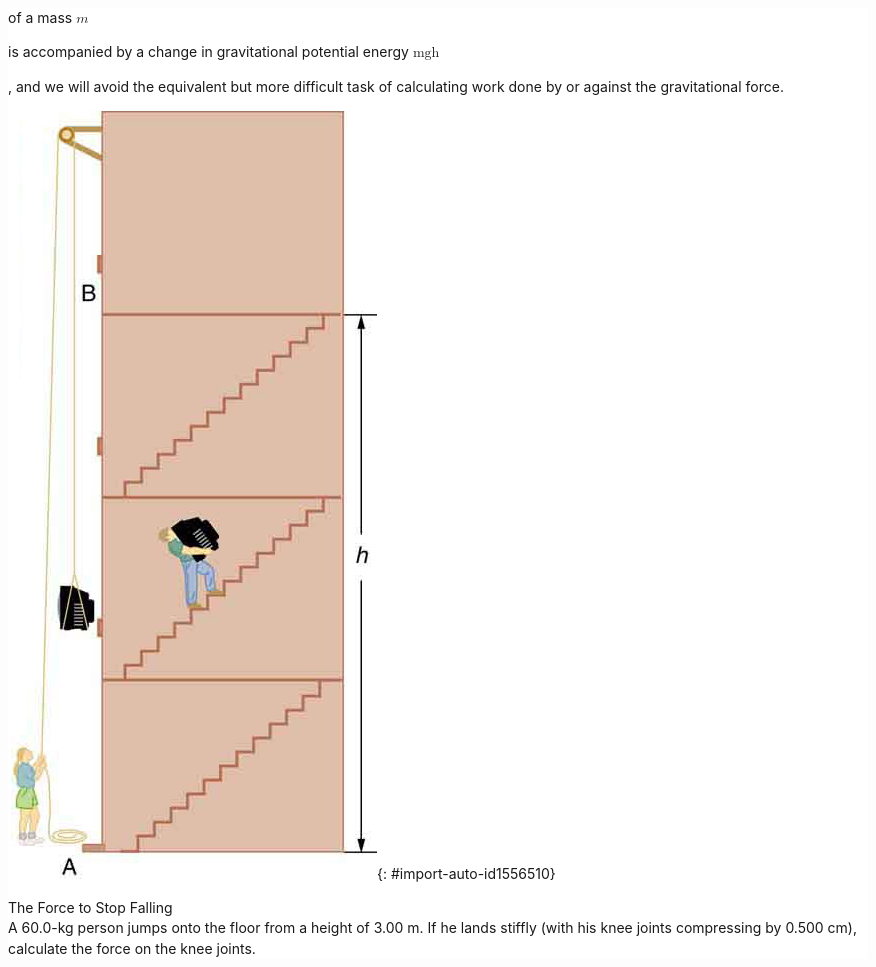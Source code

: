  of a mass <math xmlns="http://www.w3.org/1998/Math/MathML"><semantics><mrow><mrow><mi>m</mi></mrow><mrow /></mrow><annotation encoding="StarMath 5.0"> size 12{m} {}</annotation></semantics></math>

 is accompanied by a change in gravitational potential energy <math xmlns="http://www.w3.org/1998/Math/MathML"><semantics><mrow><mrow><mstyle fontstyle="italic"><mrow><mtext>mgh</mtext></mrow></mstyle></mrow><mrow /></mrow><annotation encoding="StarMath 5.0"> size 12{ ital "mgh"} {}</annotation></semantics></math>

, and we will avoid the equivalent but more difficult task of calculating work done by or against the gravitational force.

![There is a four-story building. A person is carrying a television up the stairs of the building. The height of third story is h from the ground. A girl is standing outside the building and is lifting a similar television with the help of a pulley.](../resources/Figure_08_03_02a.jpg "The change in gravitational potential energy (&#x394;PEg) size 12{ \( &#x394;&quot;PE&quot; rSub { size 8{g} }  \) } {} between points A and B is independent of the path. &#x394;PEg=mgh size 12{&#x394;&quot;PE&quot; rSub { size 8{g} } = ital &quot;mgh&quot;} {} for any path between the two points. Gravity is one of a small class of forces where the work done by or against the force depends only on the starting and ending points, not on the path between them."){: #import-auto-id1556510}

<div data-type="example" class="example" markdown="1">
<div data-type="title" class="title">
The Force to Stop Falling
</div>
A 60.0-kg person jumps onto the floor from a height of 3.00 m. If he lands stiffly (with his knee joints compressing by 0.500 cm), calculate the force on the knee joints.
